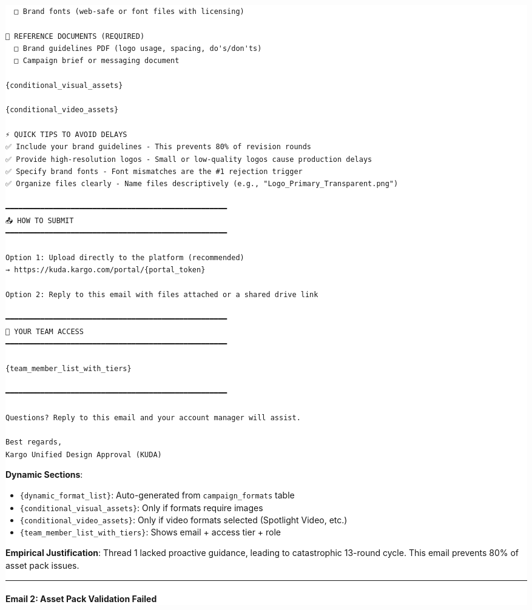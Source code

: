 ```
  □ Brand fonts (web-safe or font files with licensing)

📄 REFERENCE DOCUMENTS (REQUIRED)
  □ Brand guidelines PDF (logo usage, spacing, do's/don'ts)
  □ Campaign brief or messaging document

{conditional_visual_assets}

{conditional_video_assets}

⚡ QUICK TIPS TO AVOID DELAYS
✅ Include your brand guidelines - This prevents 80% of revision rounds
✅ Provide high-resolution logos - Small or low-quality logos cause production delays
✅ Specify brand fonts - Font mismatches are the #1 rejection trigger
✅ Organize files clearly - Name files descriptively (e.g., "Logo_Primary_Transparent.png")

━━━━━━━━━━━━━━━━━━━━━━━━━━━━━━━━━━━━━━━━━━━━━━━━━━━
📤 HOW TO SUBMIT
━━━━━━━━━━━━━━━━━━━━━━━━━━━━━━━━━━━━━━━━━━━━━━━━━━━

Option 1: Upload directly to the platform (recommended)
→ https://kuda.kargo.com/portal/{portal_token}

Option 2: Reply to this email with files attached or a shared drive link

━━━━━━━━━━━━━━━━━━━━━━━━━━━━━━━━━━━━━━━━━━━━━━━━━━━
👥 YOUR TEAM ACCESS
━━━━━━━━━━━━━━━━━━━━━━━━━━━━━━━━━━━━━━━━━━━━━━━━━━━

{team_member_list_with_tiers}

━━━━━━━━━━━━━━━━━━━━━━━━━━━━━━━━━━━━━━━━━━━━━━━━━━━

Questions? Reply to this email and your account manager will assist.

Best regards,
Kargo Unified Design Approval (KUDA)
```

**Dynamic Sections**:
- `{dynamic_format_list}`: Auto-generated from `campaign_formats` table
- `{conditional_visual_assets}`: Only if formats require images
- `{conditional_video_assets}`: Only if video formats selected (Spotlight Video, etc.)
- `{team_member_list_with_tiers}`: Shows email + access tier + role

**Empirical Justification**: Thread 1 lacked proactive guidance, leading to catastrophic 13-round cycle. This email prevents 80% of asset pack issues.

---

#### Email 2: Asset Pack Validation Failed
